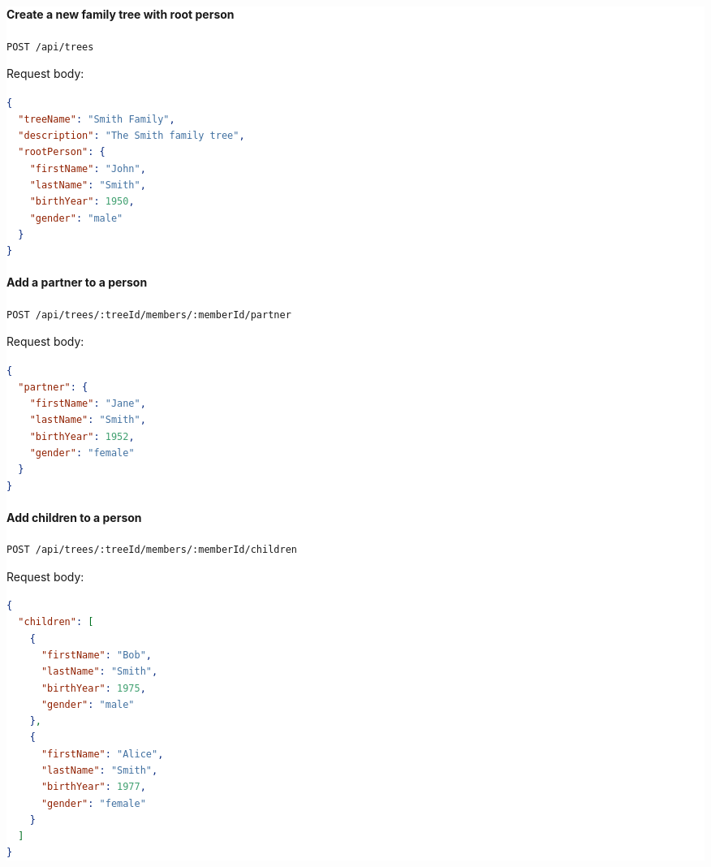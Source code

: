 #### Create a new family tree with root person
```bash
POST /api/trees
```

Request body:
```json
{
  "treeName": "Smith Family",
  "description": "The Smith family tree",
  "rootPerson": {
    "firstName": "John",
    "lastName": "Smith",
    "birthYear": 1950,
    "gender": "male"
  }
}
```

#### Add a partner to a person
```bash
POST /api/trees/:treeId/members/:memberId/partner
```

Request body:
```json
{
  "partner": {
    "firstName": "Jane",
    "lastName": "Smith",
    "birthYear": 1952,
    "gender": "female"
  }
}
```

#### Add children to a person
```bash
POST /api/trees/:treeId/members/:memberId/children
```

Request body:
```json
{
  "children": [
    {
      "firstName": "Bob",
      "lastName": "Smith",
      "birthYear": 1975,
      "gender": "male"
    },
    {
      "firstName": "Alice",
      "lastName": "Smith",
      "birthYear": 1977,
      "gender": "female"
    }
  ]
}
```
